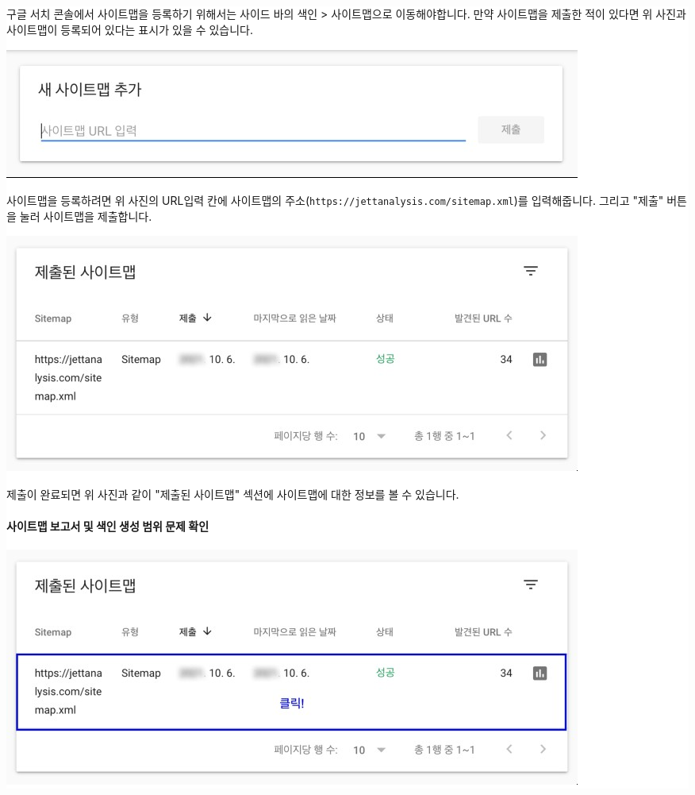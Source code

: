 구글 서치 콘솔에서 사이트맵을 등록하기 위해서는 사이드 바의 색인 > 사이트맵으로 이동해야합니다. 만약 사이트맵을 제출한 적이 있다면 위 사진과 사이트맵이 등록되어 있다는 표시가 있을 수 있습니다.

![구글 서치콘솔 사이트맵 URL 입력](/images/google-search-console-register-sitemap02.jpg)

사이트맵을 등록하려면 위 사진의 URL입력 칸에 사이트맵의 주소(`https://jettanalysis.com/sitemap.xml`)를 입력해줍니다. 그리고 "제출" 버튼을 눌러 사이트맵을 제출합니다.

![구글 서치콘솔 사이트맵 등록 정보 확인](/images/google-search-console-register-sitemap03.jpg)

제출이 완료되면 위 사진과 같이 "제출된 사이트맵" 섹션에 사이트맵에 대한 정보를 볼 수 있습니다.

#### 사이트맵 보고서 및 색인 생성 범위 문제 확인

![구글 서치콘솔 사이트맵 오류 확인](/images/google-search-console-register-sitemap04.jpg)
